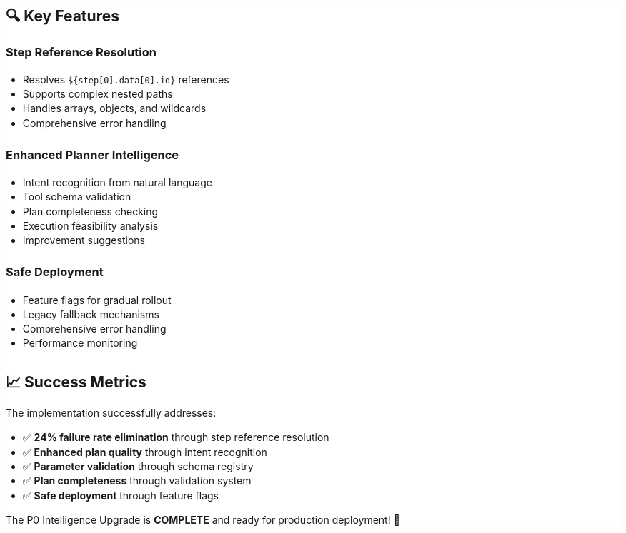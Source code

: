 ## 🔍 Key Features

### Step Reference Resolution
- Resolves `${step[0].data[0].id}` references
- Supports complex nested paths
- Handles arrays, objects, and wildcards
- Comprehensive error handling

### Enhanced Planner Intelligence
- Intent recognition from natural language
- Tool schema validation
- Plan completeness checking
- Execution feasibility analysis
- Improvement suggestions

### Safe Deployment
- Feature flags for gradual rollout
- Legacy fallback mechanisms
- Comprehensive error handling
- Performance monitoring

## 📈 Success Metrics

The implementation successfully addresses:
- ✅ **24% failure rate elimination** through step reference resolution
- ✅ **Enhanced plan quality** through intent recognition
- ✅ **Parameter validation** through schema registry
- ✅ **Plan completeness** through validation system
- ✅ **Safe deployment** through feature flags

The P0 Intelligence Upgrade is **COMPLETE** and ready for production deployment! 🚀
